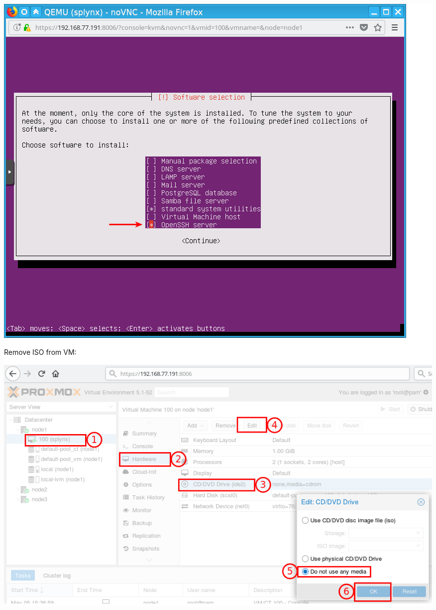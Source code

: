 ![px_install-linux-openssh.png](px_install-linux-openssh.png)

Remove ISO from VM:

![px_vm-eject-iso.png](px_vm-eject-iso.png)
